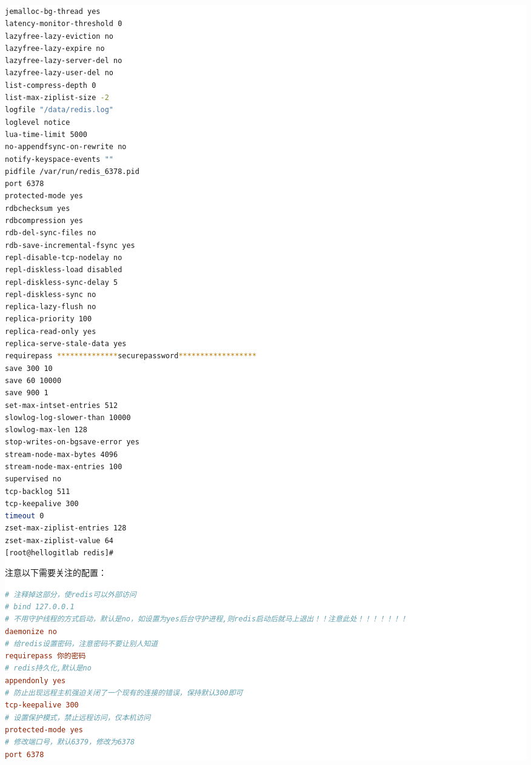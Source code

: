 ```sh
jemalloc-bg-thread yes
latency-monitor-threshold 0
lazyfree-lazy-eviction no
lazyfree-lazy-expire no
lazyfree-lazy-server-del no
lazyfree-lazy-user-del no
list-compress-depth 0
list-max-ziplist-size -2
logfile "/data/redis.log"
loglevel notice
lua-time-limit 5000
no-appendfsync-on-rewrite no
notify-keyspace-events ""
pidfile /var/run/redis_6378.pid
port 6378
protected-mode yes
rdbchecksum yes
rdbcompression yes
rdb-del-sync-files no
rdb-save-incremental-fsync yes
repl-disable-tcp-nodelay no
repl-diskless-load disabled
repl-diskless-sync-delay 5
repl-diskless-sync no
replica-lazy-flush no
replica-priority 100
replica-read-only yes
replica-serve-stale-data yes
requirepass **************securepassword******************
save 300 10
save 60 10000
save 900 1
set-max-intset-entries 512
slowlog-log-slower-than 10000
slowlog-max-len 128
stop-writes-on-bgsave-error yes
stream-node-max-bytes 4096
stream-node-max-entries 100
supervised no
tcp-backlog 511
tcp-keepalive 300
timeout 0
zset-max-ziplist-entries 128
zset-max-ziplist-value 64
[root@hellogitlab redis]#
```

注意以下需要关注的配置：

```ini
# 注释掉这部分，使redis可以外部访问
# bind 127.0.0.1
# 不用守护线程的方式启动，默认是no，如设置为yes后台守护进程,则redis启动后就马上退出！！注意此处！！！！！！！
daemonize no
# 给redis设置密码，注意密码不要让别人知道
requirepass 你的密码
# redis持久化,默认是no
appendonly yes
# 防止出现远程主机强迫关闭了一个现有的连接的错误，保持默认300即可
tcp-keepalive 300
# 设置保护模式，禁止远程访问，仅本机访问
protected-mode yes
# 修改端口号，默认6379，修改为6378
port 6378
```